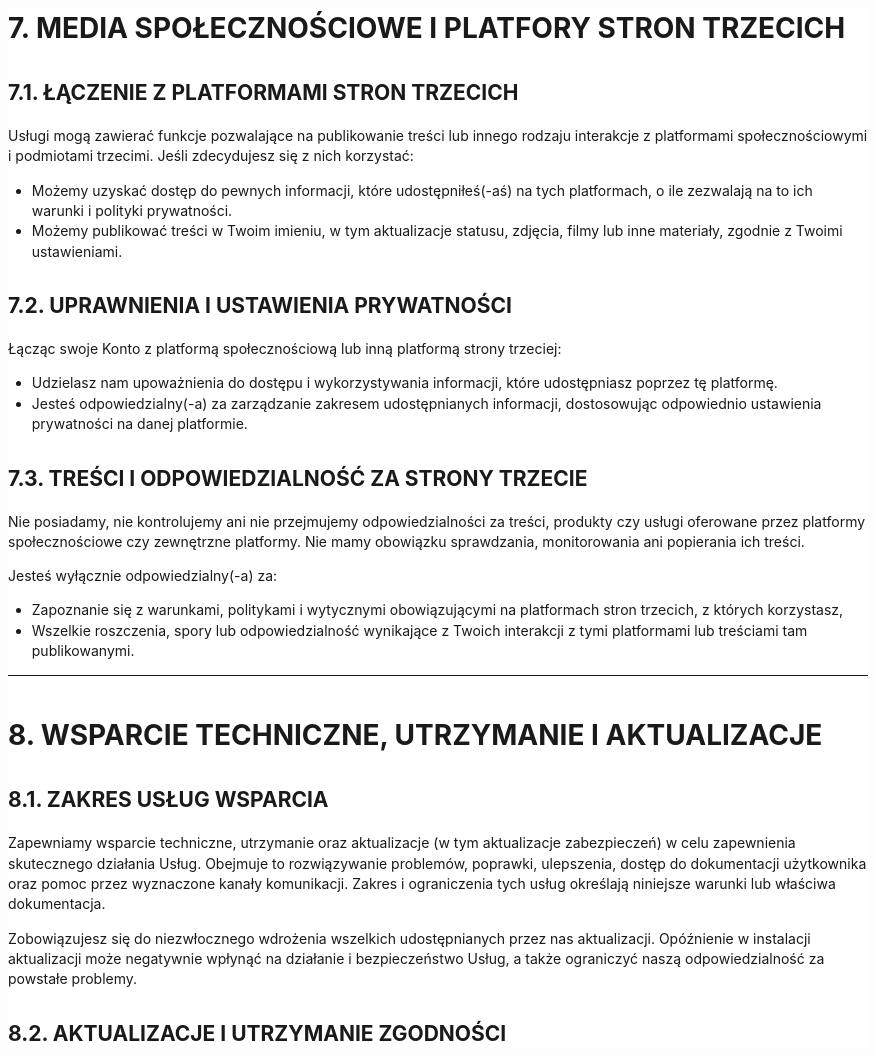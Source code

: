 # 7. MEDIA SPOŁECZNOŚCIOWE I PLATFORY STRON TRZECICH

## 7.1. ŁĄCZENIE Z PLATFORMAMI STRON TRZECICH

Usługi mogą zawierać funkcje pozwalające na publikowanie treści lub innego rodzaju interakcje z platformami społecznościowymi i podmiotami trzecimi. Jeśli zdecydujesz się z nich korzystać:

- Możemy uzyskać dostęp do pewnych informacji, które udostępniłeś(-aś) na tych platformach, o ile zezwalają na to ich warunki i polityki prywatności.
- Możemy publikować treści w Twoim imieniu, w tym aktualizacje statusu, zdjęcia, filmy lub inne materiały, zgodnie z Twoimi ustawieniami.

## 7.2. UPRAWNIENIA I USTAWIENIA PRYWATNOŚCI

Łącząc swoje Konto z platformą społecznościową lub inną platformą strony trzeciej:

- Udzielasz nam upoważnienia do dostępu i wykorzystywania informacji, które udostępniasz poprzez tę platformę.
- Jesteś odpowiedzialny(-a) za zarządzanie zakresem udostępnianych informacji, dostosowując odpowiednio ustawienia prywatności na danej platformie.

## 7.3. TREŚCI I ODPOWIEDZIALNOŚĆ ZA STRONY TRZECIE

Nie posiadamy, nie kontrolujemy ani nie przejmujemy odpowiedzialności za treści, produkty czy usługi oferowane przez platformy społecznościowe czy zewnętrzne platformy. Nie mamy obowiązku sprawdzania, monitorowania ani popierania ich treści.

Jesteś wyłącznie odpowiedzialny(-a) za:

- Zapoznanie się z warunkami, politykami i wytycznymi obowiązującymi na platformach stron trzecich, z których korzystasz,
- Wszelkie roszczenia, spory lub odpowiedzialność wynikające z Twoich interakcji z tymi platformami lub treściami tam publikowanymi.

---

# 8. WSPARCIE TECHNICZNE, UTRZYMANIE I AKTUALIZACJE

## 8.1. ZAKRES USŁUG WSPARCIA

Zapewniamy wsparcie techniczne, utrzymanie oraz aktualizacje (w tym aktualizacje zabezpieczeń) w celu zapewnienia skutecznego działania Usług. Obejmuje to rozwiązywanie problemów, poprawki, ulepszenia, dostęp do dokumentacji użytkownika oraz pomoc przez wyznaczone kanały komunikacji. Zakres i ograniczenia tych usług określają niniejsze warunki lub właściwa dokumentacja.

Zobowiązujesz się do niezwłocznego wdrożenia wszelkich udostępnianych przez nas aktualizacji. Opóźnienie w instalacji aktualizacji może negatywnie wpłynąć na działanie i bezpieczeństwo Usług, a także ograniczyć naszą odpowiedzialność za powstałe problemy.

## 8.2. AKTUALIZACJE I UTRZYMANIE ZGODNOŚCI

